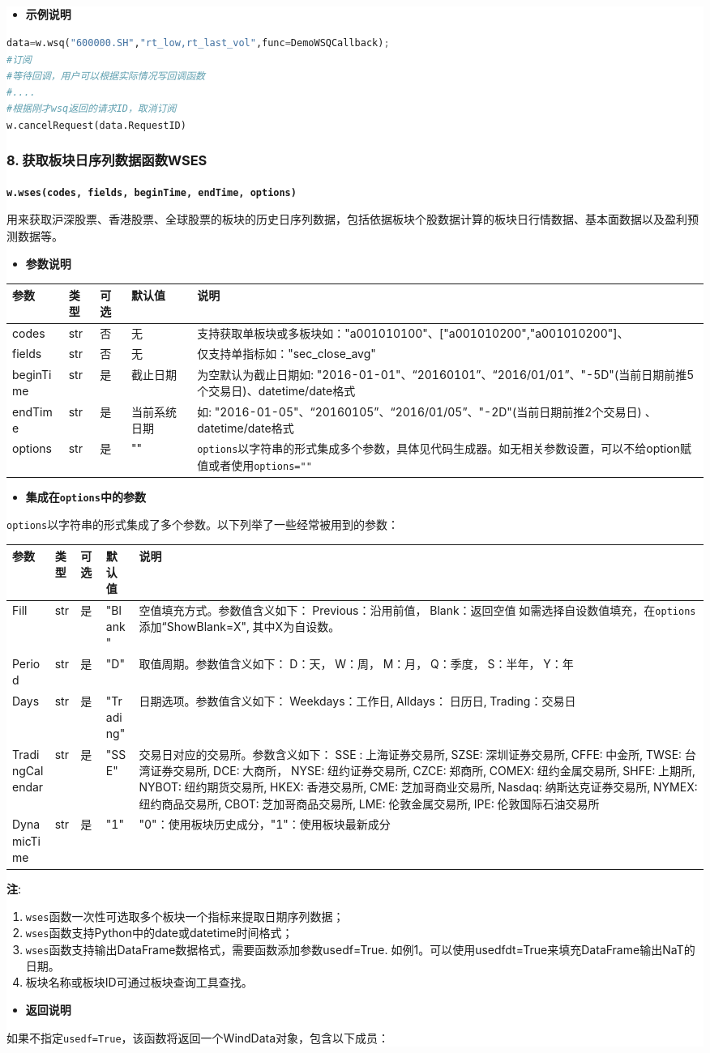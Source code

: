 - **示例说明**

```python
data=w.wsq("600000.SH","rt_low,rt_last_vol",func=DemoWSQCallback);
#订阅
#等待回调，用户可以根据实际情况写回调函数
#....
#根据刚才wsq返回的请求ID，取消订阅
w.cancelRequest(data.RequestID)
```

### 8. 获取板块日序列数据函数WSES

**`w.wses(codes, fields, beginTime, endTime, options)`**

用来获取沪深股票、香港股票、全球股票的板块的历史日序列数据，包括依据板块个股数据计算的板块日行情数据、基本面数据以及盈利预测数据等。

- **参数说明**

| 参数      | 类型 | 可选 | 默认值       | 说明                                                         |
| :-------- | :--- | :--- | :----------- | :----------------------------------------------------------- |
| codes     | str  | 否   | 无           | 支持获取单板块或多板块如："a001010100"、["a001010200","a001010200"]、 |
| fields    | str  | 否   | 无           | 仅支持单指标如："sec_close_avg"                              |
| beginTime | str  | 是   | 截止日期     | 为空默认为截止日期如: "2016-01-01"、“20160101”、“2016/01/01”、"-5D"(当前日期前推5个交易日)、datetime/date格式 |
| endTime   | str  | 是   | 当前系统日期 | 如: "2016-01-05"、“20160105”、“2016/01/05”、"-2D"(当前日期前推2个交易日) 、datetime/date格式 |
| options   | str  | 是   | ""           | `options`以字符串的形式集成多个参数，具体见代码生成器。如无相关参数设置，可以不给option赋值或者使用`options=""` |

- **集成在`options`中的参数**

`options`以字符串的形式集成了多个参数。以下列举了一些经常被用到的参数：

| 参数            | 类型 | 可选 | 默认值    | 说明                                                         |
| :-------------- | :--- | :--- | :-------- | :----------------------------------------------------------- |
| Fill            | str  | 是   | "Blank"   | 空值填充方式。参数值含义如下： Previous：沿用前值， Blank：返回空值  如需选择自设数值填充，在`options`添加“ShowBlank=X", 其中X为自设数。 |
| Period          | str  | 是   | "D"       | 取值周期。参数值含义如下： D：天， W：周， M：月， Q：季度， S：半年， Y：年 |
| Days            | str  | 是   | "Trading" | 日期选项。参数值含义如下： Weekdays：工作日, Alldays： 日历日, Trading：交易日 |
| TradingCalendar | str  | 是   | "SSE"     | 交易日对应的交易所。参数含义如下： SSE : 上海证券交易所, SZSE: 深圳证券交易所, CFFE: 中金所, TWSE: 台湾证券交易所, DCE: 大商所， NYSE: 纽约证券交易所, CZCE: 郑商所, COMEX: 纽约金属交易所, SHFE: 上期所, NYBOT: 纽约期货交易所, HKEX: 香港交易所, CME: 芝加哥商业交易所, Nasdaq: 纳斯达克证券交易所, NYMEX: 纽约商品交易所, CBOT: 芝加哥商品交易所, LME: 伦敦金属交易所, IPE: 伦敦国际石油交易所 |
| DynamicTime     | str  | 是   | "1"       | "0"：使用板块历史成分，"1"：使用板块最新成分                 |

**注**:

1. `wses`函数一次性可选取多个板块一个指标来提取日期序列数据；
2. `wses`函数支持Python中的date或datetime时间格式；
3. `wses`函数支持输出DataFrame数据格式，需要函数添加参数usedf=True. 如例1。可以使用usedfdt=True来填充DataFrame输出NaT的日期。
4. 板块名称或板块ID可通过板块查询工具查找。

- **返回说明**

如果不指定`usedf=True`，该函数将返回一个WindData对象，包含以下成员：
